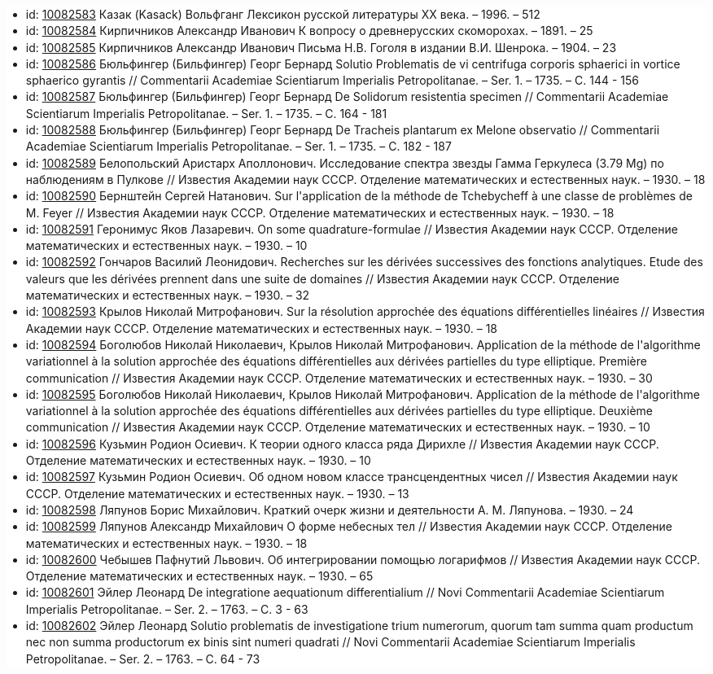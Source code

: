 <ul>
<li>id: <a href="http://books.e-heritage.ru/book/10082583">10082583</a>	Казак (Kasack) Вольфганг Лексикон русской литературы XX века. – 1996. – 512</li>
<li>id: <a href="http://books.e-heritage.ru/book/10082584">10082584</a>	Кирпичников Александр Иванович К вопросу о древнерусских скоморохах. – 1891. – 25</li>
<li>id: <a href="http://books.e-heritage.ru/book/10082585">10082585</a>	Кирпичников Александр Иванович Письма Н.В. Гоголя в издании В.И. Шенрока. – 1904. – 23</li>
<li>id: <a href="http://books.e-heritage.ru/book/10082586">10082586</a>	Бюльфингер (Бильфингер) Георг Бернард Solutio Problematis de vi centrifuga corporis sphaerici in vortice sphaerico gyrantis // Commentarii Academiae Scientiarum Imperialis Petropolitanae. – Ser. 1. – 1735. – C. 144 - 156</li>
<li>id: <a href="http://books.e-heritage.ru/book/10082587">10082587</a>	Бюльфингер (Бильфингер) Георг Бернард De Solidorum resistentia specimen // Commentarii Academiae Scientiarum Imperialis Petropolitanae. – Ser. 1. – 1735. – C. 164 - 181</li>
<li>id: <a href="http://books.e-heritage.ru/book/10082588">10082588</a>	Бюльфингер (Бильфингер) Георг Бернард De Tracheis plantarum ex Melone observatio // Commentarii Academiae Scientiarum Imperialis Petropolitanae. – Ser. 1. – 1735. – C. 182 - 187</li>
<li>id: <a href="http://books.e-heritage.ru/book/10082589">10082589</a>	Белопольский Аристарх Аполлонович. Исследование спектра звезды Гамма Геркулеса (3.79 Mg) по наблюдениям в Пулкове // Известия Академии наук СССР. Отделение математических и естественных наук. – 1930. – 18</li>
<li>id: <a href="http://books.e-heritage.ru/book/10082590">10082590</a>	Бернштейн Сергей Натанович. Sur l'application de la méthode de Tchebycheff à une classe de problèmes de M. Feyer // Известия Академии наук СССР. Отделение математических и естественных наук. – 1930. – 18</li>
<li>id: <a href="http://books.e-heritage.ru/book/10082591">10082591</a>	Геронимус Яков Лазаревич. On some quadrature-formulae // Известия Академии наук СССР. Отделение математических и естественных наук. – 1930. – 10</li>
<li>id: <a href="http://books.e-heritage.ru/book/10082592">10082592</a>	Гончаров Василий Леонидович. Recherches sur les dérivées successives des fonctions analytiques. Etude des valeurs que les dérivées prennent dans une suite de domaines // Известия Академии наук СССР. Отделение математических и естественных наук. – 1930. – 32</li>
<li>id: <a href="http://books.e-heritage.ru/book/10082593">10082593</a>	Крылов Николай Митрофанович. Sur la résolution approchée des équations différentielles linéaires // Известия Академии наук СССР. Отделение математических и естественных наук. – 1930. – 18</li>
<li>id: <a href="http://books.e-heritage.ru/book/10082594">10082594</a>	Боголюбов Николай Николаевич, Крылов Николай Митрофанович. Application de la méthode de l'algorithme variationnel à la solution approchée des équations différentielles aux dérivées partielles du type elliptique. Première communication // Известия Академии наук СССР. Отделение математических и естественных наук. – 1930. – 30</li>
<li>id: <a href="http://books.e-heritage.ru/book/10082595">10082595</a>	Боголюбов Николай Николаевич, Крылов Николай Митрофанович. Application de la méthode de l'algorithme variationnel à la solution approchée des équations différentielles aux dérivées partielles du type elliptique. Deuxième communication // Известия Академии наук СССР. Отделение математических и естественных наук. – 1930. – 10</li>
<li>id: <a href="http://books.e-heritage.ru/book/10082596">10082596</a>	Кузьмин Родион Осиевич. К теории одного класса ряда Дирихле // Известия Академии наук СССР. Отделение математических и естественных наук. – 1930. – 10</li>
<li>id: <a href="http://books.e-heritage.ru/book/10082597">10082597</a>	Кузьмин Родион Осиевич. Об одном новом классе трансцендентных чисел // Известия Академии наук СССР. Отделение математических и естественных наук. – 1930. – 13</li>
<li>id: <a href="http://books.e-heritage.ru/book/10082598">10082598</a>	Ляпунов Борис Михайлович. Краткий очерк жизни и деятельности А. М. Ляпунова. – 1930. – 24</li>
<li>id: <a href="http://books.e-heritage.ru/book/10082599">10082599</a>	Ляпунов Александр Михайлович О форме небесных тел // Известия Академии наук СССР. Отделение математических и естественных наук. – 1930. – 18</li>
<li>id: <a href="http://books.e-heritage.ru/book/10082600">10082600</a>	Чебышев Пафнутий Львович. Об интегрировании помощью логарифмов // Известия Академии наук СССР. Отделение математических и естественных наук. – 1930. – 65</li>
<li>id: <a href="http://books.e-heritage.ru/book/10082601">10082601</a>	Эйлер Леонард De integratione aequationum differentialium // Novi Commentarii Academiae Scientiarum Imperialis Petropolitanae. – Ser. 2. – 1763. – C. 3 - 63</li>
<li>id: <a href="http://books.e-heritage.ru/book/10082602">10082602</a>	Эйлер Леонард Solutio problematis de investigatione trium numerorum, quorum tam summa quam productum nec non summa productorum ex binis sint numeri quadrati // Novi Commentarii Academiae Scientiarum Imperialis Petropolitanae. – Ser. 2. – 1763. – C. 64 - 73</li>